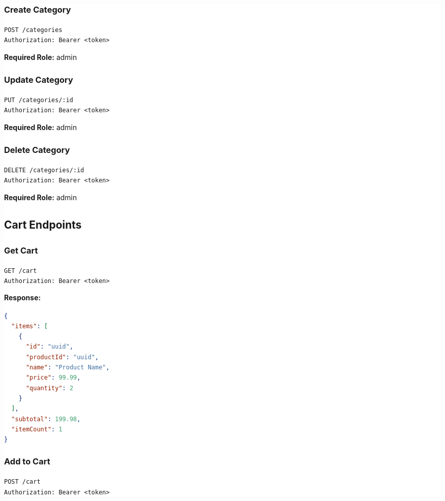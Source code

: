 ### Create Category
```
POST /categories
Authorization: Bearer <token>
```

**Required Role:** admin

### Update Category
```
PUT /categories/:id
Authorization: Bearer <token>
```

**Required Role:** admin

### Delete Category
```
DELETE /categories/:id
Authorization: Bearer <token>
```

**Required Role:** admin

## Cart Endpoints

### Get Cart
```
GET /cart
Authorization: Bearer <token>
```

**Response:**
```json
{
  "items": [
    {
      "id": "uuid",
      "productId": "uuid",
      "name": "Product Name",
      "price": 99.99,
      "quantity": 2
    }
  ],
  "subtotal": 199.98,
  "itemCount": 1
}
```

### Add to Cart
```
POST /cart
Authorization: Bearer <token>
```
